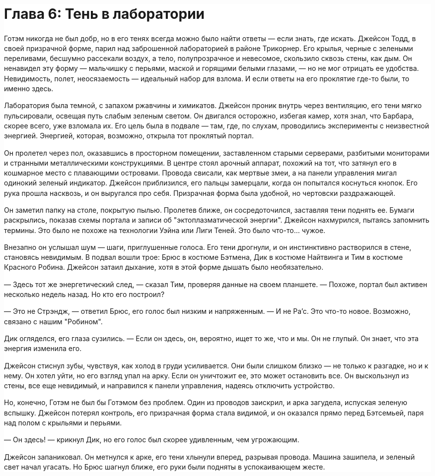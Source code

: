 
# Глава 6: Тень в лаборатории

Готэм никогда не был добр, но в его тенях всегда можно было найти ответы — если знать, где искать. Джейсон Тодд, в своей призрачной форме, парил над заброшенной лабораторией в районе Трикорнер. Его крылья, черные с зелеными переливами, бесшумно рассекали воздух, а тело, полупрозрачное и невесомое, скользило сквозь стены, как дым. Он ненавидел эту форму — мальчишку с перьями, маской и горящими белыми глазами, — но не мог отрицать ее удобства. Невидимость, полет, неосязаемость — идеальный набор для взлома. И если ответы на его проклятие где-то были, то именно здесь.

Лаборатория была темной, с запахом ржавчины и химикатов. Джейсон проник внутрь через вентиляцию, его тени мягко пульсировали, освещая путь слабым зеленым светом. Он двигался осторожно, избегая камер, хотя знал, что Барбара, скорее всего, уже взломала их. Его цель была в подвале — там, где, по слухам, проводились эксперименты с неизвестной энергией. Энергией, которая, возможно, открыла тот проклятый портал.

Он пролетел через пол, оказавшись в просторном помещении, заставленном старыми серверами, разбитыми мониторами и странными металлическими конструкциями. В центре стоял арочный аппарат, похожий на тот, что затянул его в кошмарное место с плавающими островами. Провода свисали, как мертвые змеи, а на панели управления мигал одинокий зеленый индикатор. Джейсон приблизился, его пальцы замерцали, когда он попытался коснуться кнопок. Его рука прошла насквозь, и он выругался про себя. Призрачная форма была удобной, но чертовски раздражающей.

Он заметил папку на столе, покрытую пылью. Пролетев ближе, он сосредоточился, заставляя тени поднять ее. Бумаги раскрылись, показав схемы портала и записи об "эктоплазматической энергии". Джейсон нахмурился, пытаясь запомнить термины. Это было не похоже на технологии Уэйна или Лиги Теней. Это было что-то… чужое.

Внезапно он услышал шум — шаги, приглушенные голоса. Его тени дрогнули, и он инстинктивно растворился в стене, становясь невидимым. В подвал вошли трое: Брюс в костюме Бэтмена, Дик в костюме Найтвинга и Тим в костюме Красного Робина. Джейсон затаил дыхание, хотя в этой форме дышать было необязательно.

— Здесь тот же энергетический след, — сказал Тим, проверяя данные на своем планшете. — Похоже, портал был активен несколько недель назад. Но кто его построил?

— Это не Стрэндж, — ответил Брюс, его голос был низким и напряженным. — И не Ра’с. Это что-то новое. Возможно, связано с нашим "Робином".

Дик огляделся, его глаза сузились. — Если он здесь, он, вероятно, ищет то же, что и мы. Он не глупый. Он знает, что эта энергия изменила его.

Джейсон стиснул зубы, чувствуя, как холод в груди усиливается. Они были слишком близко — не только к разгадке, но и к нему. Он хотел уйти, но его взгляд упал на арку. Если он уничтожит ее, это может остановить все. Он выскользнул из стены, все еще невидимый, и направился к панели управления, надеясь отключить устройство.

Но, конечно, Готэм не был бы Готэмом без проблем. Один из проводов заискрил, и арка загудела, испуская зеленую вспышку. Джейсон потерял контроль, его призрачная форма стала видимой, и он оказался прямо перед Бэтсемьей, паря над полом с крыльями и перьями.

— Он здесь! — крикнул Дик, но его голос был скорее удивленным, чем угрожающим.

Джейсон запаниковал. Он метнулся к арке, его тени хлынули вперед, разрывая провода. Машина зашипела, и зеленый свет начал угасать. Но Брюс шагнул ближе, его руки были подняты в успокаивающем жесте.
